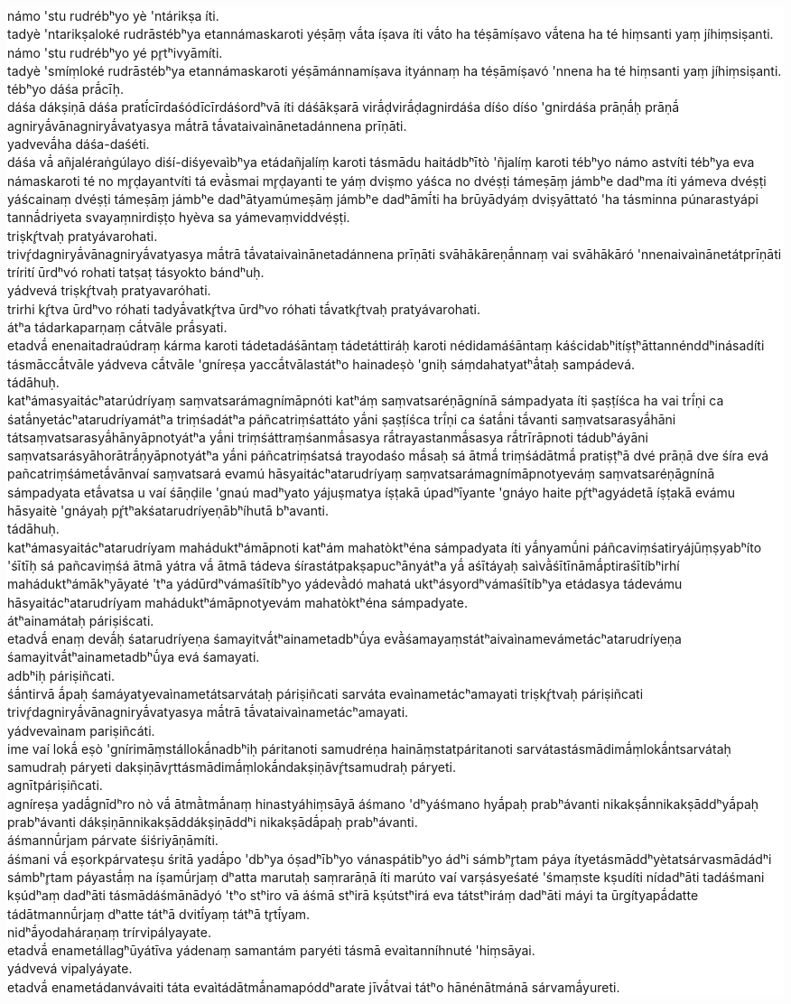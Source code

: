 námo 'stu rudrébʰyo yè 'ntárikṣa íti.  
tadyè 'ntarikṣaloké rudrāstébʰya etannámaskaroti yéṣāṃ vā́ta íṣava íti vā́to ha téṣāmíṣavo vā́tena ha té hiṃsanti yaṃ jíhiṃsiṣanti.  
námo 'stu rudrébʰyo yé pr̥tʰivyāmíti.  
tadyè 'smíṃloké rudrāstébʰya etannámaskaroti yéṣāmánnamíṣava ityánnaṃ ha téṣāmíṣavó 'nnena ha té hiṃsanti yaṃ jíhiṃsiṣanti.  
tébʰyo dáśa prā́cīḥ.  
dáśa dákṣiṇā dáśa pratī́cīrdaśódīcīrdáśordʰvā íti dáśākṣarā virā́ḍvirā́ḍagnirdáśa díśo díśo 'gnirdáśa prāṇā́ḥ prāṇā́ agniryā́vānagniryā́vatyasya mā́trā tā́vataivaìnānetadánnena prīṇāti.  
yadvevā́ha dáśa-daśéti.  
dáśa vā́ añjaléraṅgúlayo diśí-diśyevaìbʰya etádañjalíṃ karoti tásmādu haitádbʰītò 'ñjalíṃ karoti tébʰyo námo astvíti tébʰya eva námaskaroti té no mr̥ḍayantvíti tá evā̀smai mr̥ḍayanti te yáṃ dviṣmo yáśca no dvéṣṭi támeṣāṃ jámbʰe dadʰma íti yámeva dvéṣṭi yáścainaṃ dvéṣṭi támeṣāṃ jámbʰe dadʰātyamúmeṣāṃ jámbʰe dadʰāmī́ti ha brūyādyáṃ dviṣyāttató 'ha tásminna púnarastyápi tannā́driyeta svayaṃnirdiṣṭo hyèva sa yámevaṃviddvéṣṭi.  
triṣkŕ̥tvaḥ pratyávarohati.  
trivŕ̥dagniryā́vānagniryā́vatyasya mā́trā tā́vataivaìnānetadánnena prīṇāti svāhākāreṇā́nnaṃ vai svāhākāró 'nnenaivaìnānetátprīṇāti trírití ūrdʰvó rohati tatṣaṭ tásyokto bándʰuḥ.  
yádvevá triṣkŕ̥tvaḥ pratyavaróhati.  
trirhi kŕ̥tva ūrdʰvo róhati tadyā́vatkŕ̥tva ūrdʰvo róhati tā́vatkŕ̥tvaḥ pratyávarohati.  
átʰa tádarkaparṇaṃ cā́tvāle prā́syati.  
etadvā́ enenaitadraúdraṃ kárma karoti tádetadáśāntaṃ tádetáttiráḥ karoti nédidamáśāntaṃ káścidabʰitíṣṭʰāttannénddʰinásadíti tásmāccā́tvāle yádveva cā́tvāle 'gníreṣa yaccā́tvālastátʰo hainadeṣò 'gniḥ sáṃdahatyatʰā́taḥ sampádevá.  
tádāhuḥ.  
katʰámasyaitácʰatarúdríyaṃ saṃvatsarámagnímāpnóti katʰáṃ saṃvatsaréṇāgnínā sámpadyata íti ṣaṣṭíśca ha vai trī́ṇi ca śatā́nyetácʰatarudríyamátʰa triṃśadátʰa páñcatriṃśattáto yā́ni ṣaṣṭíśca trī́ṇi ca śatā́ni tā́vanti saṃvatsarasyā́hāni tátsaṃvatsarasyā́hānyāpnotyátʰa yā́ni triṃśáttraṃśanmā́sasya rā́trayastanmā́sasya rā́trīrāpnoti tádubʰáyāni saṃvatsarásyāhorātrā́ṇyāpnotyátʰa yā́ni páñcatriṃśatsá trayodaśo mā́saḥ sá ātmā́ triṃśádātmā́ pratiṣṭʰā dvé prāṇā dve śíra evá pañcatriṃśámetā́vānvaí saṃvatsará evamú hāsyaitácʰatarudríyaṃ saṃvatsarámagnímāpnotyeváṃ saṃvatsaréṇāgnínā sámpadyata etā́vatsa u vaí śāṇḍile 'gnaú madʰyato yájuṣmatya íṣṭakā úpadʰīyante 'gnáyo haite pŕ̥tʰagyádetā íṣṭakā evámu hāsyaitè 'gnáyaḥ pŕ̥tʰakśatarudríyeṇābʰíhutā bʰavanti.  
tádāhuḥ.  
katʰámasyaitácʰatarudríyam maháduktʰámāpnoti katʰám mahatòktʰéna sámpadyata íti yā́nyamū́ni páñcaviṃśatiryájūṃṣyabʰíto 'śītīḥ sá pañcaviṃśá ātmā yátra vā́ ātmā tádeva śírastátpakṣapucʰānyátʰa yā́ aśītáyaḥ saìvā̀śītīnāmā́ptiraśītíbʰirhí maháduktʰámākʰyāyaté 'tʰa yádūrdʰvámaśītíbʰyo yádevā̀dó mahatá uktʰásyordʰvámaśītíbʰya etádasya tádevámu hāsyaitácʰatarudríyam maháduktʰámāpnotyevám mahatòktʰéna sámpadyate.  
átʰainamátaḥ páriṣiścati.  
etadvā́ enaṃ devā́ḥ śatarudríyeṇa śamayitvā́tʰainametadbʰū́ya evā̀śamayaṃstátʰaivaìnamevámetácʰatarudríyeṇa śamayitvā́tʰainametadbʰū́ya evá śamayati.  
adbʰiḥ páriṣiñcati.  
śā́ntirvā ā́paḥ śamáyatyevaìnametátsarvátaḥ páriṣiñcati sarváta evaìnametácʰamayati triṣkŕ̥tvaḥ páriṣiñcati trivŕ̥dagniryā́vānagniryā́vatyasya mā́trā tā́vataivaìnametácʰamayati.  
yádvevaìnam pariṣiñcáti.  
ime vaí lokā́ eṣò 'gnírimāṃstállokā́nadbʰiḥ páritanoti samudréṇa haināṃstatpáritanoti sarvátastásmādimā́ṃlokā́ntsarvátaḥ samudraḥ páryeti dakṣiṇāvr̥ttásmādimā́ṃlokā́ndakṣiṇāvŕ̥tsamudraḥ páryeti.  
agnītpáriṣiñcati.  
agníreṣa yadā́gnīdʰro nò vā́ ātmā̀tmā́naṃ hinastyáhiṃsāyā áśmano 'dʰyáśmano hyā́paḥ prabʰávanti nikakṣā́nnikakṣāddʰyā́paḥ prabʰávanti dákṣiṇānnikakṣāddákṣiṇāddʰi nikakṣādā́paḥ prabʰávanti.  
áśmannū́rjam párvate śiśriyāṇāmíti.  
áśmani vā́ eṣorkpárvateṣu śritā yadā́po 'dbʰya óṣadʰībʰyo vánaspátibʰyo ádʰi sámbʰr̥tam páya ítyetásmāddʰyètatsárvasmādádʰi sámbʰr̥tam páyastā́ṃ na íṣamū́rjaṃ dʰatta marutaḥ saṃrarāṇā íti marúto vaí varṣásyeśaté 'śmaṃste kṣudíti nídadʰāti tadáśmani kṣúdʰaṃ dadʰāti tásmādáśmānādyó 'tʰo stʰiro vā áśmā stʰirā kṣútstʰirá eva tátstʰiráṃ dadʰāti máyi ta ūrgítyapā́datte tádātmannū́rjaṃ dʰatte tátʰā dvitī́yaṃ tátʰā tr̥tī́yam.  
nidʰā́yodaháraṇaṃ trírvipályayate.  
etadvā́ enametállagʰūyátīva yádenaṃ samantám paryéti tásmā evaìtanníhnuté 'hiṃsāyai.  
yádvevá vipalyáyate.  
etadvā́ enametádanvávaiti táta evaìtádātmā́namapóddʰarate jīvā́tvai tátʰo hānénātmánā sárvamā́yureti.  